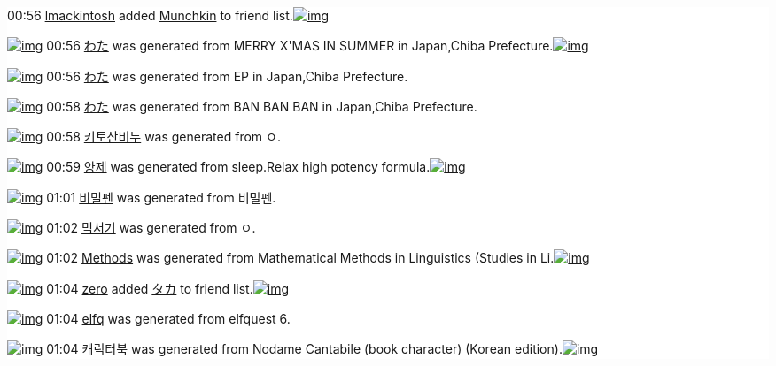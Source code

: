 00:56 [lmackintosh](http://www.barcodekanojo.com/user/498344/lmackintosh) added [Munchkin](http://www.barcodekanojo.com/kanojo/1891241/Munchkin) to friend list.[![img](http://www.deviantsart.com/oje88d.png)](http://www.barcodekanojo.com/kanojo/1891241/Munchkin) 

[![img](http://www.deviantsart.com/30l9c9e.png)](http://www.barcodekanojo.com/kanojo/3186841/%E3%82%8F%E3%81%9F) 00:56 [わた](http://www.barcodekanojo.com/kanojo/3186841/%E3%82%8F%E3%81%9F) was generated from MERRY X'MAS IN SUMMER in Japan,Chiba Prefecture.[![img](http://www.deviantsart.com/19u7jdv.jpeg)](http://www.barcodekanojo.com/product_images/barcode/2382630/1304485963/50x50xMERRY,P20X,P27MAS,P20IN,P20SUMMER.jpg,qw=88,ah=88.pagespeed.ic.-KGeWq9yqv.jpg) 

[![img](http://www.deviantsart.com/1lgc823.png)](http://www.barcodekanojo.com/kanojo/3186842/%E3%82%8F%E3%81%9F) 00:56 [わた](http://www.barcodekanojo.com/kanojo/3186842/%E3%82%8F%E3%81%9F) was generated from EP in Japan,Chiba Prefecture.

[![img](http://www.deviantsart.com/2lkr82e.png)](http://www.barcodekanojo.com/kanojo/3186843/%E3%82%8F%E3%81%9F) 00:58 [わた](http://www.barcodekanojo.com/kanojo/3186843/%E3%82%8F%E3%81%9F) was generated from BAN BAN BAN in Japan,Chiba Prefecture.

[![img](http://www.deviantsart.com/18mj7ir.png)](http://www.barcodekanojo.com/kanojo/3186844/%ED%82%A4%ED%86%A0%EC%82%B0%EB%B9%84%EB%88%84) 00:58 [키토산비누](http://www.barcodekanojo.com/kanojo/3186844/%ED%82%A4%ED%86%A0%EC%82%B0%EB%B9%84%EB%88%84) was generated from ㅇ.

[![img](http://www.deviantsart.com/3tn73p.png)](http://www.barcodekanojo.com/kanojo/3186845/%EC%96%91%EC%A0%9C) 00:59 [양제](http://www.barcodekanojo.com/kanojo/3186845/%EC%96%91%EC%A0%9C) was generated from sleep.Relax high potency formula.[![img](http://www.deviantsart.com/302m78v.jpeg)](http://www.barcodekanojo.com/product_images/barcode/6003770/1417103927/50x50xsleep.Relax,P20high,P20potency,P20formula.jpg,qw=88,ah=88.pagespeed.ic.B6Xy_H842n.jpg) 

[![img](http://www.deviantsart.com/1l7r5cl.png)](http://www.barcodekanojo.com/kanojo/3186846/%EB%B9%84%EB%B0%80%ED%8E%9C) 01:01 [비밀펜](http://www.barcodekanojo.com/kanojo/3186846/%EB%B9%84%EB%B0%80%ED%8E%9C) was generated from 비밀펜.

[![img](http://www.deviantsart.com/2d6spqr.png)](http://www.barcodekanojo.com/kanojo/3186847/%EB%AF%B9%EC%84%9C%EA%B8%B0) 01:02 [믹서기](http://www.barcodekanojo.com/kanojo/3186847/%EB%AF%B9%EC%84%9C%EA%B8%B0) was generated from ㅇ.

[![img](http://www.deviantsart.com/jbbn5h.png)](http://www.barcodekanojo.com/kanojo/3186848/Methods) 01:02 [Methods](http://www.barcodekanojo.com/kanojo/3186848/Methods) was generated from Mathematical Methods in Linguistics (Studies in Li.[![img](http://www.deviantsart.com/3dla8th.jpeg)](http://www.barcodekanojo.com/product_images/barcode/6003773/1417104178/Mathematical%20Methods%20in%20Linguistics%20%28Studies%20in%20Li.jpg) 

[![img](http://www.deviantsart.com/2csu0d.jpeg)](http://www.barcodekanojo.com/user/209011/zero) 01:04 [zero](http://www.barcodekanojo.com/user/209011/zero) added [タカ](http://www.barcodekanojo.com/kanojo/3185081/%E3%82%BF%E3%82%AB) to friend list.[![img](http://www.deviantsart.com/5knc9l.png)](http://www.barcodekanojo.com/kanojo/3185081/%E3%82%BF%E3%82%AB) 

[![img](http://www.deviantsart.com/1cvho9t.png)](http://www.barcodekanojo.com/kanojo/3186849/elfq) 01:04 [elfq](http://www.barcodekanojo.com/kanojo/3186849/elfq) was generated from elfquest 6.

[![img](http://www.deviantsart.com/15moui2.png)](http://www.barcodekanojo.com/kanojo/3186850/%EC%BA%90%EB%A6%AD%ED%84%B0%EB%B6%81) 01:04 [캐릭터북](http://www.barcodekanojo.com/kanojo/3186850/%EC%BA%90%EB%A6%AD%ED%84%B0%EB%B6%81) was generated from Nodame Cantabile (book character) (Korean edition).[![img](http://www.deviantsart.com/mu8mih.jpeg)](http://www.barcodekanojo.com/product_images/barcode/6003776/1417104237/50x50xNodame,P20Cantabile,P20,P28book,P20character,P29,P20,P28Korean,P20edition,P29.jpg,qw=88,ah=88.pagespeed.ic.6eNGNsf7HP.jpg) 

